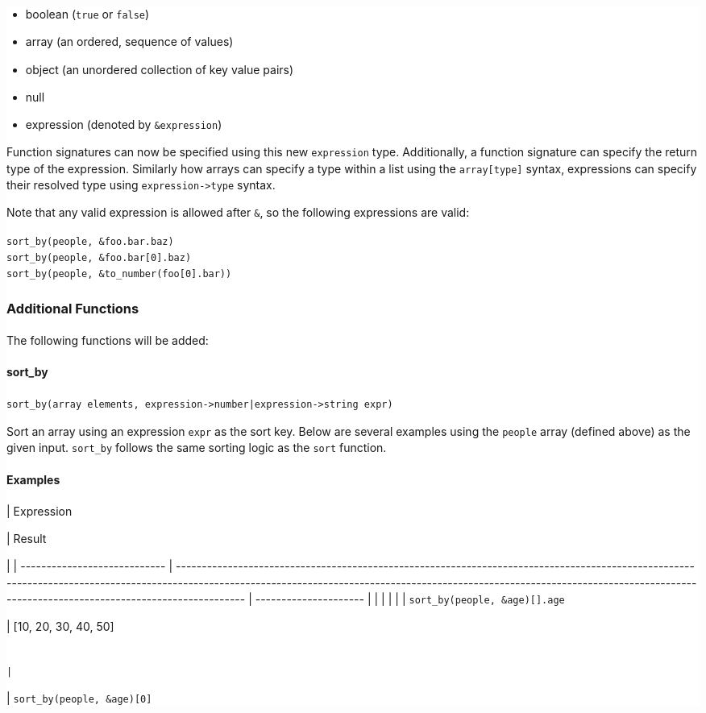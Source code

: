 * boolean (`true` or `false`)


* array (an ordered, sequence of values)


* object (an unordered collection of key value pairs)


* null


* expression (denoted by `&expression`)

Function signatures can now be specified using this new `expression` type.
Additionally, a function signature can specify the return type of the
expression.  Similarly how arrays can specify a type within a list using the
`array[type]` syntax, expressions can specify their resolved type using
`expression->type` syntax.

Note that any valid expression is allowed after `&`, so the following
expressions are valid:

```
sort_by(people, &foo.bar.baz)
sort_by(people, &foo.bar[0].baz)
sort_by(people, &to_number(foo[0].bar))
```

### Additional Functions

The following functions will be added:

#### sort_by

```
sort_by(array elements, expression->number|expression->string expr)
```

Sort an array using an expression `expr` as the sort key.
Below are several examples using the `people` array (defined above) as the
given input.  `sort_by` follows the same sorting logic as the `sort`
function.

#### Examples

| Expression

 | Result

 |
| ---------------------------- | --------------------------------------------------------------------------------------------------------------------------------------------------------------------------------------------------------------------------------------------------------------------------------------- | --------------------- |  |  |  |  |
| `sort_by(people, &age)[].age`

  | [10, 20, 30, 40, 50]

                                                                                                                                                                                                                                                                    |
| `sort_by(people, &age)[0]`
